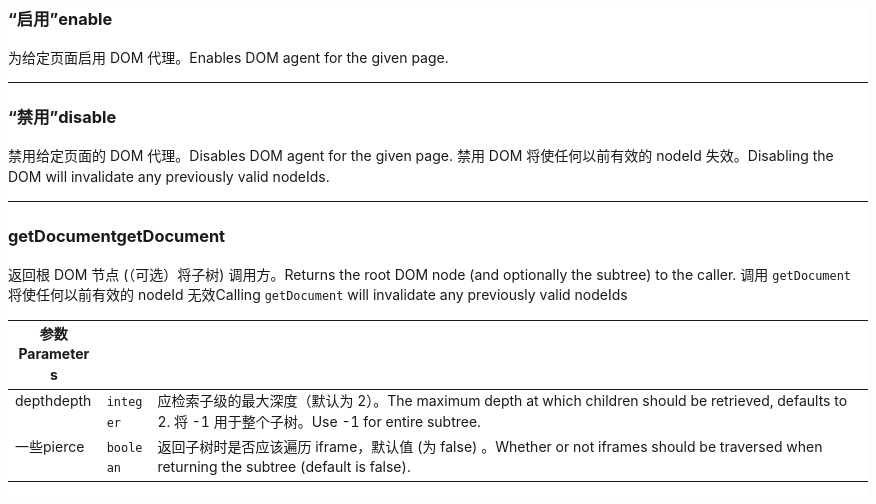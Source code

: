 ### <span data-ttu-id="28216-125">“启用”</span><span class="sxs-lookup"><span data-stu-id="28216-125">enable</span></span>
<span data-ttu-id="28216-126">为给定页面启用 DOM 代理。</span><span class="sxs-lookup"><span data-stu-id="28216-126">Enables DOM agent for the given page.</span></span>

</p>

---

### <span data-ttu-id="28216-127">“禁用”</span><span class="sxs-lookup"><span data-stu-id="28216-127">disable</span></span>
<span data-ttu-id="28216-128">禁用给定页面的 DOM 代理。</span><span class="sxs-lookup"><span data-stu-id="28216-128">Disables DOM agent for the given page.</span></span> <span data-ttu-id="28216-129">禁用 DOM 将使任何以前有效的 nodeId 失效。</span><span class="sxs-lookup"><span data-stu-id="28216-129">Disabling the DOM will invalidate any previously valid nodeIds.</span></span>

</p>

---

### <span data-ttu-id="28216-130">getDocument</span><span class="sxs-lookup"><span data-stu-id="28216-130">getDocument</span></span>
<span data-ttu-id="28216-131">返回根 DOM 节点 (（可选）将子树) 调用方。</span><span class="sxs-lookup"><span data-stu-id="28216-131">Returns the root DOM node (and optionally the subtree) to the caller.</span></span> <span data-ttu-id="28216-132">调用 `getDocument` 将使任何以前有效的 nodeId 无效</span><span class="sxs-lookup"><span data-stu-id="28216-132">Calling `getDocument` will invalidate any previously valid nodeIds</span></span>

<table>
    <thead>
        <tr>
            <th><span data-ttu-id="28216-133">参数</span><span class="sxs-lookup"><span data-stu-id="28216-133">Parameters</span></span></th>
            <th></th>
            <th></th>
        </tr>
    </thead>
    <tbody>
        <tr>
            <td><span data-ttu-id="28216-134">depth</span><span class="sxs-lookup"><span data-stu-id="28216-134">depth</span></span></td>
            <td><code class="flyout">integer</code></td>
            <td><span data-ttu-id="28216-135">应检索子级的最大深度（默认为 2）。</span><span class="sxs-lookup"><span data-stu-id="28216-135">The maximum depth at which children should be retrieved, defaults to 2.</span></span> <span data-ttu-id="28216-136">将 -1 用于整个子树。</span><span class="sxs-lookup"><span data-stu-id="28216-136">Use -1 for entire subtree.</span></span></td>
        </tr>
        <tr>
            <td><span data-ttu-id="28216-137">一些</span><span class="sxs-lookup"><span data-stu-id="28216-137">pierce</span></span></td>
            <td><code class="flyout">boolean</code></td>
            <td><span data-ttu-id="28216-138">返回子树时是否应该遍历 iframe，默认值 (为 false) 。</span><span class="sxs-lookup"><span data-stu-id="28216-138">Whether or not iframes should be traversed when returning the subtree (default is false).</span></span></td>
        </tr>
    </tbody>
</table>
<table>
    <thead>
        <tr>